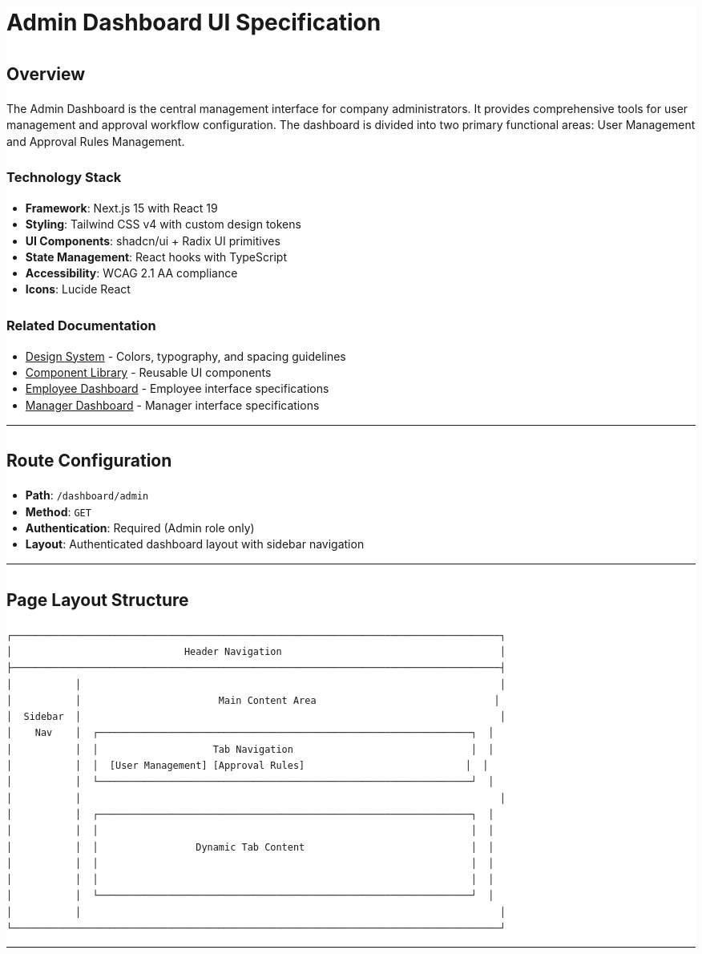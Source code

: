 # Admin Dashboard UI Specification

## Overview

The Admin Dashboard is the central management interface for company administrators. It provides comprehensive tools for user management and approval workflow configuration. The dashboard is divided into two primary functional areas: User Management and Approval Rules Management.

### Technology Stack

- **Framework**: Next.js 15 with React 19
- **Styling**: Tailwind CSS v4 with custom design tokens
- **UI Components**: shadcn/ui + Radix UI primitives
- **State Management**: React hooks with TypeScript
- **Accessibility**: WCAG 2.1 AA compliance
- **Icons**: Lucide React

### Related Documentation

- [Design System](./design-system.md) - Colors, typography, and spacing guidelines
- [Component Library](./component-library.md) - Reusable UI components
- [Employee Dashboard](./employee-dashboard.md) - Employee interface specifications
- [Manager Dashboard](./manager-dashboard.md) - Manager interface specifications

---

## Route Configuration

- **Path**: `/dashboard/admin`
- **Method**: `GET`
- **Authentication**: Required (Admin role only)
- **Layout**: Authenticated dashboard layout with sidebar navigation

---

## Page Layout Structure

```
┌─────────────────────────────────────────────────────────────────────────────────────┐
│                              Header Navigation                                      │
├─────────────────────────────────────────────────────────────────────────────────────┤
│           │                                                                         │
│           │                        Main Content Area                               │
│  Sidebar  │                                                                         │
│    Nav    │  ┌─────────────────────────────────────────────────────────────────┐  │
│           │  │                    Tab Navigation                               │  │
│           │  │  [User Management] [Approval Rules]                            │  │
│           │  └─────────────────────────────────────────────────────────────────┘  │
│           │                                                                         │
│           │  ┌─────────────────────────────────────────────────────────────────┐  │
│           │  │                                                                 │  │
│           │  │                 Dynamic Tab Content                             │  │
│           │  │                                                                 │  │
│           │  │                                                                 │  │
│           │  └─────────────────────────────────────────────────────────────────┘  │
│           │                                                                         │
└─────────────────────────────────────────────────────────────────────────────────────┘
```

---